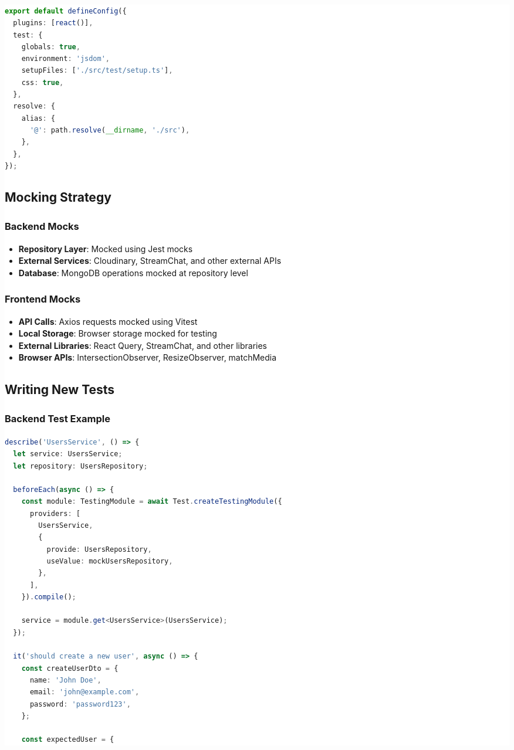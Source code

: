 ```typescript
export default defineConfig({
  plugins: [react()],
  test: {
    globals: true,
    environment: 'jsdom',
    setupFiles: ['./src/test/setup.ts'],
    css: true,
  },
  resolve: {
    alias: {
      '@': path.resolve(__dirname, './src'),
    },
  },
});
```

## Mocking Strategy

### Backend Mocks

- **Repository Layer**: Mocked using Jest mocks
- **External Services**: Cloudinary, StreamChat, and other external APIs
- **Database**: MongoDB operations mocked at repository level

### Frontend Mocks

- **API Calls**: Axios requests mocked using Vitest
- **Local Storage**: Browser storage mocked for testing
- **External Libraries**: React Query, StreamChat, and other libraries
- **Browser APIs**: IntersectionObserver, ResizeObserver, matchMedia

## Writing New Tests

### Backend Test Example

```typescript
describe('UsersService', () => {
  let service: UsersService;
  let repository: UsersRepository;

  beforeEach(async () => {
    const module: TestingModule = await Test.createTestingModule({
      providers: [
        UsersService,
        {
          provide: UsersRepository,
          useValue: mockUsersRepository,
        },
      ],
    }).compile();

    service = module.get<UsersService>(UsersService);
  });

  it('should create a new user', async () => {
    const createUserDto = {
      name: 'John Doe',
      email: 'john@example.com',
      password: 'password123',
    };

    const expectedUser = {
```